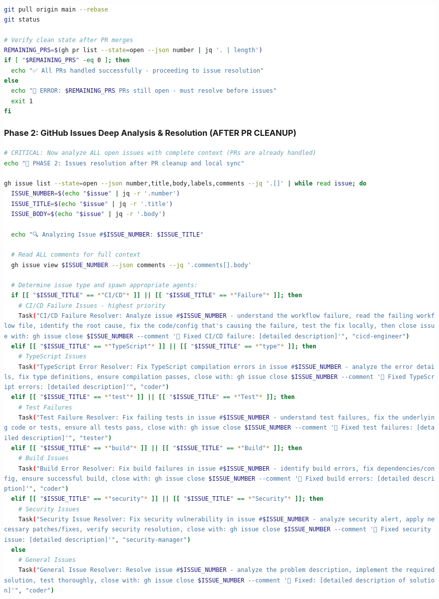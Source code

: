 ```bash
git pull origin main --rebase
git status

# Verify clean state after PR merges
REMAINING_PRS=$(gh pr list --state=open --json number | jq '. | length')
if [ "$REMAINING_PRS" -eq 0 ]; then
  echo "✅ All PRs handled successfully - proceeding to issue resolution"
else
  echo "🚨 ERROR: $REMAINING_PRS PRs still open - must resolve before issues"
  exit 1
fi
```

### Phase 2: **GitHub Issues Deep Analysis & Resolution** (AFTER PR CLEANUP)

```bash
# CRITICAL: Now analyze ALL open issues with complete context (PRs are already handled)
echo "🚨 PHASE 2: Issues resolution after PR cleanup and local sync"

gh issue list --state=open --json number,title,body,labels,comments --jq '.[]' | while read issue; do
  ISSUE_NUMBER=$(echo "$issue" | jq -r '.number')
  ISSUE_TITLE=$(echo "$issue" | jq -r '.title')
  ISSUE_BODY=$(echo "$issue" | jq -r '.body')

  echo "🔍 Analyzing Issue #$ISSUE_NUMBER: $ISSUE_TITLE"

  # Read ALL comments for full context
  gh issue view $ISSUE_NUMBER --json comments --jq '.comments[].body'

  # Determine issue type and spawn appropriate agents:
  if [[ "$ISSUE_TITLE" == *"CI/CD"* ]] || [[ "$ISSUE_TITLE" == *"Failure"* ]]; then
    # CI/CD Failure Issues - highest priority
    Task("CI/CD Failure Resolver: Analyze issue #$ISSUE_NUMBER - understand the workflow failure, read the failing workflow file, identify the root cause, fix the code/config that's causing the failure, test the fix locally, then close issue with: gh issue close $ISSUE_NUMBER --comment '🔧 Fixed CI/CD failure: [detailed description]'", "cicd-engineer")
  elif [[ "$ISSUE_TITLE" == *"TypeScript"* ]] || [[ "$ISSUE_TITLE" == *"type"* ]]; then
    # TypeScript Issues
    Task("TypeScript Error Resolver: Fix TypeScript compilation errors in issue #$ISSUE_NUMBER - analyze the error details, fix type definitions, ensure compilation passes, close with: gh issue close $ISSUE_NUMBER --comment '🔧 Fixed TypeScript errors: [detailed description]'", "coder")
  elif [[ "$ISSUE_TITLE" == *"test"* ]] || [[ "$ISSUE_TITLE" == *"Test"* ]]; then
    # Test Failures
    Task("Test Failure Resolver: Fix failing tests in issue #$ISSUE_NUMBER - understand test failures, fix the underlying code or tests, ensure all tests pass, close with: gh issue close $ISSUE_NUMBER --comment '🔧 Fixed test failures: [detailed description]'", "tester")
  elif [[ "$ISSUE_TITLE" == *"build"* ]] || [[ "$ISSUE_TITLE" == *"Build"* ]]; then
    # Build Issues
    Task("Build Error Resolver: Fix build failures in issue #$ISSUE_NUMBER - identify build errors, fix dependencies/config, ensure successful build, close with: gh issue close $ISSUE_NUMBER --comment '🔧 Fixed build errors: [detailed description]'", "coder")
  elif [[ "$ISSUE_TITLE" == *"security"* ]] || [[ "$ISSUE_TITLE" == *"Security"* ]]; then
    # Security Issues
    Task("Security Issue Resolver: Fix security vulnerability in issue #$ISSUE_NUMBER - analyze security alert, apply necessary patches/fixes, verify security resolution, close with: gh issue close $ISSUE_NUMBER --comment '🔧 Fixed security issue: [detailed description]'", "security-manager")
  else
    # General Issues
    Task("General Issue Resolver: Resolve issue #$ISSUE_NUMBER - analyze the problem description, implement the required solution, test thoroughly, close with: gh issue close $ISSUE_NUMBER --comment '🔧 Fixed: [detailed description of solution]'", "coder")
```